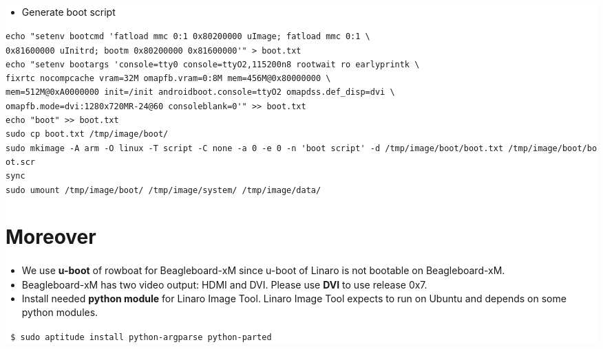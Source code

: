 ```
```
  * Generate boot script
```
echo "setenv bootcmd 'fatload mmc 0:1 0x80200000 uImage; fatload mmc 0:1 \
0x81600000 uInitrd; bootm 0x80200000 0x81600000'" > boot.txt
echo "setenv bootargs 'console=tty0 console=ttyO2,115200n8 rootwait ro earlyprintk \
fixrtc nocompcache vram=32M omapfb.vram=0:8M mem=456M@0x80000000 \
mem=512M@0xA0000000 init=/init androidboot.console=ttyO2 omapdss.def_disp=dvi \
omapfb.mode=dvi:1280x720MR-24@60 consoleblank=0'" >> boot.txt
echo "boot" >> boot.txt
sudo cp boot.txt /tmp/image/boot/
sudo mkimage -A arm -O linux -T script -C none -a 0 -e 0 -n 'boot script' -d /tmp/image/boot/boot.txt /tmp/image/boot/boot.scr
sync
sudo umount /tmp/image/boot/ /tmp/image/system/ /tmp/image/data/
```

# Moreover #
  * We use **u-boot** of rowboat for Beagleboard-xM since u-boot of Linaro is not bootable on Beagleboard-xM.
  * Beagleboard-xM has two video output: HDMI and DVI. Please use **DVI** to use release 0x7.
  * Install needed **python module** for Linaro Image Tool. Linaro Image Tool expects to run on Ubuntu and depends on some python modules.
```
 $ sudo aptitude install python-argparse python-parted
```